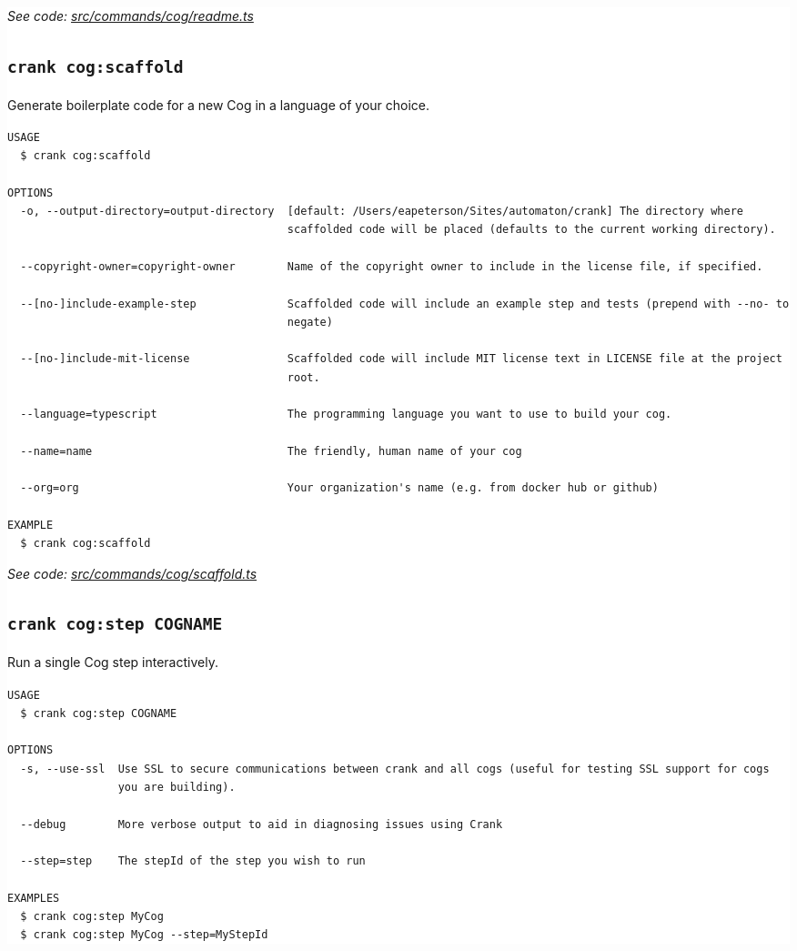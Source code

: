 _See code: [src/commands/cog/readme.ts](https://github.com/run-crank/cli/blob/v0.11.1/src/commands/cog/readme.ts)_

## `crank cog:scaffold`

Generate boilerplate code for a new Cog in a language of your choice.

```
USAGE
  $ crank cog:scaffold

OPTIONS
  -o, --output-directory=output-directory  [default: /Users/eapeterson/Sites/automaton/crank] The directory where
                                           scaffolded code will be placed (defaults to the current working directory).

  --copyright-owner=copyright-owner        Name of the copyright owner to include in the license file, if specified.

  --[no-]include-example-step              Scaffolded code will include an example step and tests (prepend with --no- to
                                           negate)

  --[no-]include-mit-license               Scaffolded code will include MIT license text in LICENSE file at the project
                                           root.

  --language=typescript                    The programming language you want to use to build your cog.

  --name=name                              The friendly, human name of your cog

  --org=org                                Your organization's name (e.g. from docker hub or github)

EXAMPLE
  $ crank cog:scaffold
```

_See code: [src/commands/cog/scaffold.ts](https://github.com/run-crank/cli/blob/v0.11.1/src/commands/cog/scaffold.ts)_

## `crank cog:step COGNAME`

Run a single Cog step interactively.

```
USAGE
  $ crank cog:step COGNAME

OPTIONS
  -s, --use-ssl  Use SSL to secure communications between crank and all cogs (useful for testing SSL support for cogs
                 you are building).

  --debug        More verbose output to aid in diagnosing issues using Crank

  --step=step    The stepId of the step you wish to run

EXAMPLES
  $ crank cog:step MyCog
  $ crank cog:step MyCog --step=MyStepId
```
